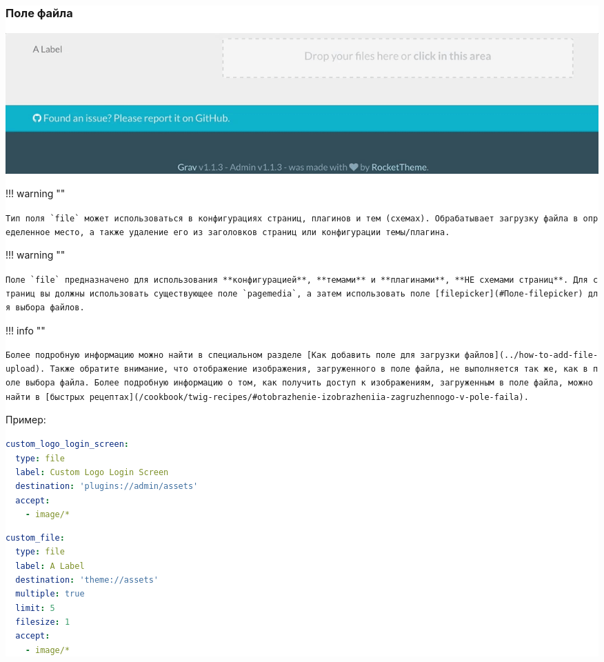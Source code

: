 ### Поле файла

![Поле файла](file_field_bp.gif)

!!! warning ""

	Тип поля `file` может использоваться в конфигурациях страниц, плагинов и тем (схемах). Обрабатывает загрузку файла в определенное место, а также удаление его из заголовков страниц или конфигурации темы/плагина.

!!! warning ""

	Поле `file` предназначено для использования **конфигурацией**, **темами** и **плагинами**, **НЕ схемами страниц**. Для страниц вы должны использовать существующее поле `pagemedia`, а затем использовать поле [filepicker](#Поле-filepicker) для выбора файлов.

!!! info ""

	Более подробную информацию можно найти в специальном разделе [Как добавить поле для загрузки файлов](../how-to-add-file-upload). Также обратите внимание, что отображение изображения, загруженного в поле файла, не выполняется так же, как в поле выбора файла. Более подробную информацию о том, как получить доступ к изображениям, загруженным в поле файла, можно найти в [быстрых рецептах](/cookbook/twig-recipes/#otobrazhenie-izobrazheniia-zagruzhennogo-v-pole-faila).

Пример:

```yaml
custom_logo_login_screen:
  type: file
  label: Custom Logo Login Screen
  destination: 'plugins://admin/assets'
  accept:
    - image/*
```

```yaml
custom_file:
  type: file
  label: A Label
  destination: 'theme://assets'
  multiple: true
  limit: 5
  filesize: 1
  accept:
    - image/*
```
